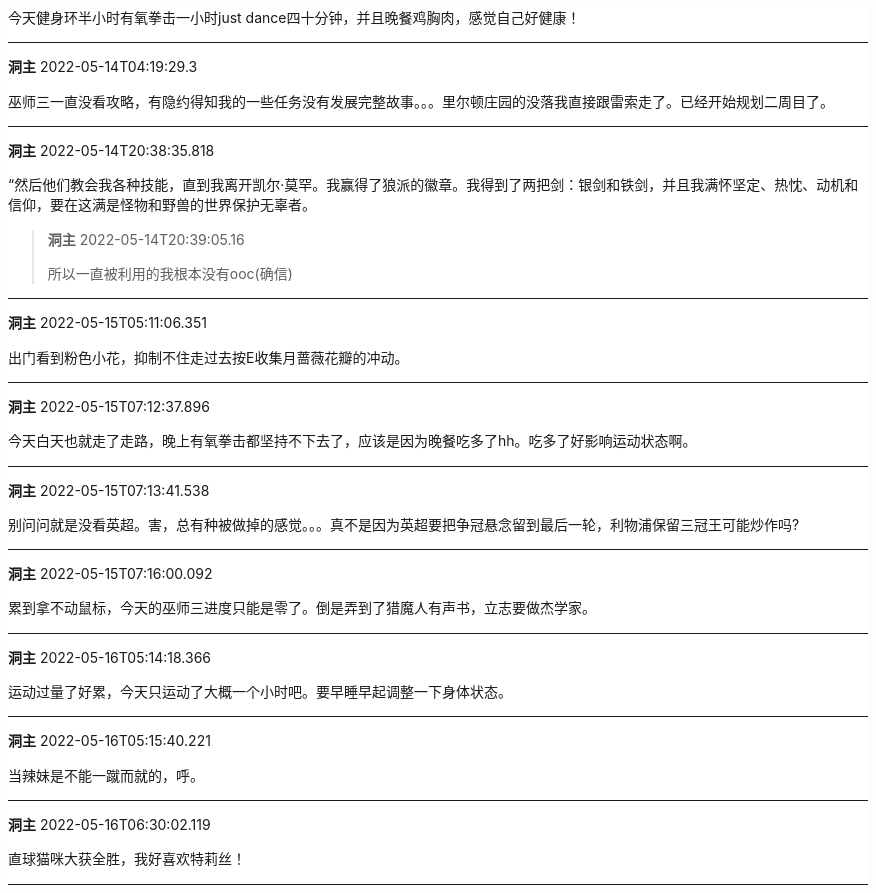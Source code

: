 今天健身环半小时有氧拳击一小时just dance四十分钟，并且晚餐鸡胸肉，感觉自己好健康！

---

**洞主** 2022-05-14T04:19:29.3

巫师三一直没看攻略，有隐约得知我的一些任务没有发展完整故事。。。里尔顿庄园的没落我直接跟雷索走了。已经开始规划二周目了。

---

**洞主** 2022-05-14T20:38:35.818

“然后他们教会我各种技能，直到我离开凯尔·莫罕。我赢得了狼派的徽章。我得到了两把剑：银剑和铁剑，并且我满怀坚定、热忱、动机和信仰，要在这满是怪物和野兽的世界保护无辜者。

> **洞主** 2022-05-14T20:39:05.16
> 
> 所以一直被利用的我根本没有ooc(确信)


---

**洞主** 2022-05-15T05:11:06.351

出门看到粉色小花，抑制不住走过去按E收集月蔷薇花瓣的冲动。

---

**洞主** 2022-05-15T07:12:37.896

今天白天也就走了走路，晚上有氧拳击都坚持不下去了，应该是因为晚餐吃多了hh。吃多了好影响运动状态啊。

---

**洞主** 2022-05-15T07:13:41.538

别问问就是没看英超。害，总有种被做掉的感觉。。。真不是因为英超要把争冠悬念留到最后一轮，利物浦保留三冠王可能炒作吗?

---

**洞主** 2022-05-15T07:16:00.092

累到拿不动鼠标，今天的巫师三进度只能是零了。倒是弄到了猎魔人有声书，立志要做杰学家。

---

**洞主** 2022-05-16T05:14:18.366

运动过量了好累，今天只运动了大概一个小时吧。要早睡早起调整一下身体状态。

---

**洞主** 2022-05-16T05:15:40.221

当辣妹是不能一蹴而就的，呼。

---

**洞主** 2022-05-16T06:30:02.119

直球猫咪大获全胜，我好喜欢特莉丝！

---
